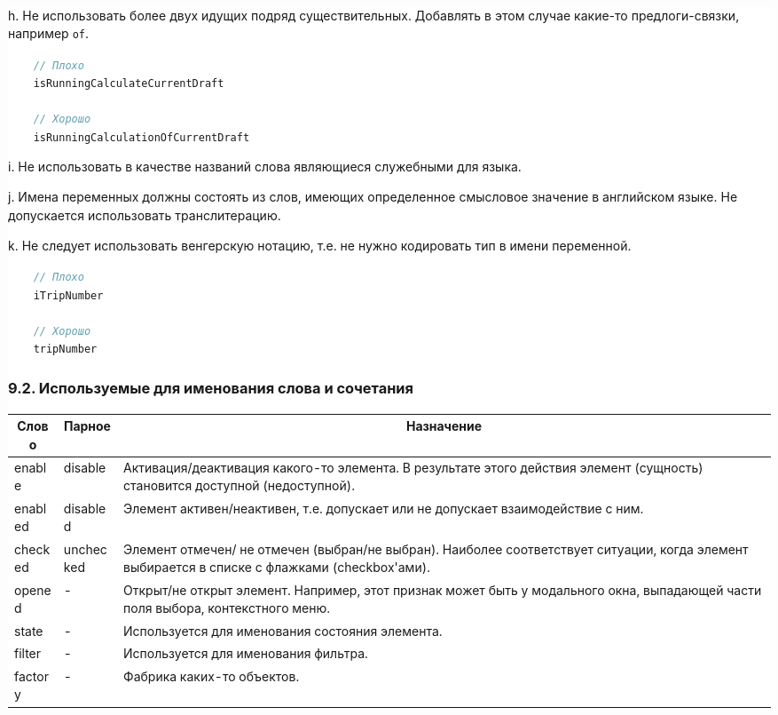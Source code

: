 h. Не использовать более двух идущих подряд существительных. Добавлять в этом случае 
   какие-то предлоги-связки, например `of`.

```typescript
    // Плохо
    isRunningCalculateCurrentDraft

    // Хорошо
    isRunningCalculationOfCurrentDraft
```

i. Не использовать в качестве названий слова являющиеся служебными для языка.

j. Имена переменных должны состоять из слов, имеющих определенное смысловое значение 
   в английском языке. Не допускается использовать транслитерацию.

k. Не следует использовать венгерскую нотацию, т.е. не нужно кодировать тип 
   в имени переменной.

```typescript
    // Плохо
    iTripNumber

    // Хорошо
    tripNumber
```

### 9.2. Используемые для именования слова и сочетания

| Слово | Парное | Назначение |
|--|--|--|
| enable | disable | Активация/деактивация какого-то элемента. В результате этого действия элемент (сущность) становится доступной (недоступной). |
| enabled | disabled | Элемент активен/неактивен, т.е. допускает или не допускает взаимодействие с ним. |
| checked | unchecked | Элемент отмечен/ не отмечен (выбран/не выбран). Наиболее соответствует ситуации, когда элемент выбирается в списке с флажками (checkbox'ами). |
| opened | - | Открыт/не открыт элемент. Например, этот признак может быть у модального окна, выпадающей части поля выбора, контекстного меню. |
| state | - | Используется для именования состояния элемента. |
| filter | - | Используется для именования фильтра. |
| factory | - | Фабрика каких-то объектов. |
